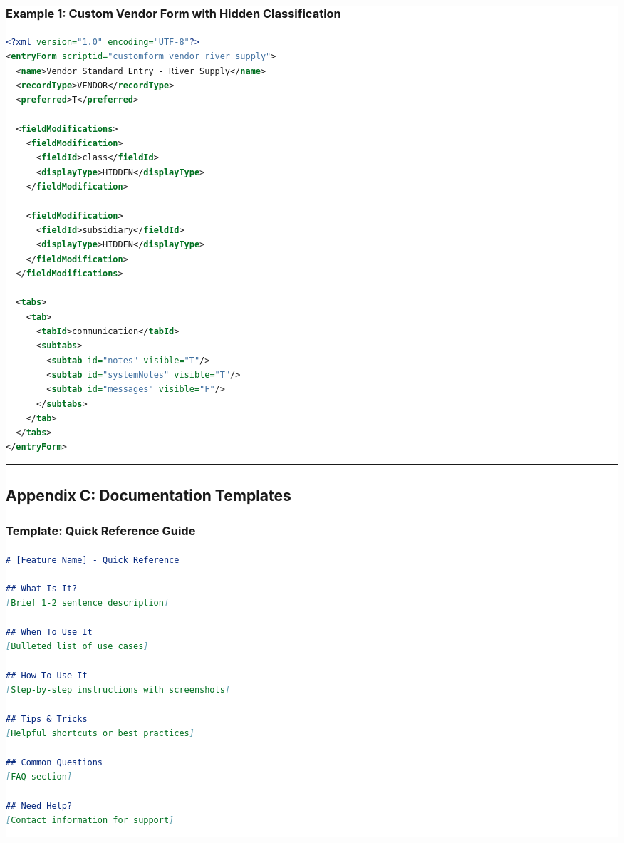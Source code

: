 ### Example 1: Custom Vendor Form with Hidden Classification

```xml
<?xml version="1.0" encoding="UTF-8"?>
<entryForm scriptid="customform_vendor_river_supply">
  <name>Vendor Standard Entry - River Supply</name>
  <recordType>VENDOR</recordType>
  <preferred>T</preferred>

  <fieldModifications>
    <fieldModification>
      <fieldId>class</fieldId>
      <displayType>HIDDEN</displayType>
    </fieldModification>

    <fieldModification>
      <fieldId>subsidiary</fieldId>
      <displayType>HIDDEN</displayType>
    </fieldModification>
  </fieldModifications>

  <tabs>
    <tab>
      <tabId>communication</tabId>
      <subtabs>
        <subtab id="notes" visible="T"/>
        <subtab id="systemNotes" visible="T"/>
        <subtab id="messages" visible="F"/>
      </subtabs>
    </tab>
  </tabs>
</entryForm>
```

---

## Appendix C: Documentation Templates

### Template: Quick Reference Guide

```markdown
# [Feature Name] - Quick Reference

## What Is It?
[Brief 1-2 sentence description]

## When To Use It
[Bulleted list of use cases]

## How To Use It
[Step-by-step instructions with screenshots]

## Tips & Tricks
[Helpful shortcuts or best practices]

## Common Questions
[FAQ section]

## Need Help?
[Contact information for support]
```

---